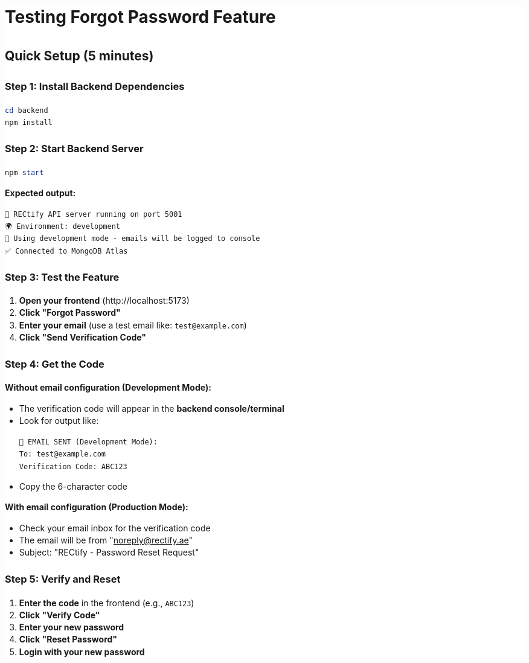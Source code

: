 # Testing Forgot Password Feature

## Quick Setup (5 minutes)

### Step 1: Install Backend Dependencies
```powershell
cd backend
npm install
```

### Step 2: Start Backend Server
```powershell
npm start
```

**Expected output:**
```
🚀 RECtify API server running on port 5001
🌍 Environment: development
📧 Using development mode - emails will be logged to console
✅ Connected to MongoDB Atlas
```

### Step 3: Test the Feature

1. **Open your frontend** (http://localhost:5173)
2. **Click "Forgot Password"**
3. **Enter your email** (use a test email like: `test@example.com`)
4. **Click "Send Verification Code"**

### Step 4: Get the Code

**Without email configuration (Development Mode):**
- The verification code will appear in the **backend console/terminal**
- Look for output like:
  ```
  📧 EMAIL SENT (Development Mode):
  To: test@example.com
  Verification Code: ABC123
  ```
- Copy the 6-character code

**With email configuration (Production Mode):**
- Check your email inbox for the verification code
- The email will be from "noreply@rectify.ae"
- Subject: "RECtify - Password Reset Request"

### Step 5: Verify and Reset

1. **Enter the code** in the frontend (e.g., `ABC123`)
2. **Click "Verify Code"**
3. **Enter your new password**
4. **Click "Reset Password"**
5. **Login with your new password**
